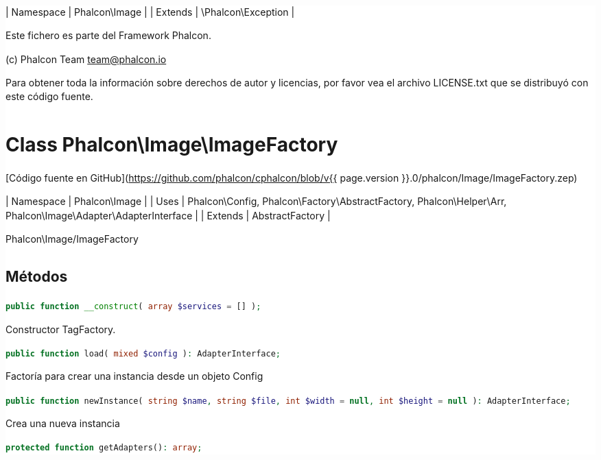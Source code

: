 | Namespace | Phalcon\Image | | Extends | \Phalcon\Exception |

Este fichero es parte del Framework Phalcon.

(c) Phalcon Team <team@phalcon.io>

Para obtener toda la información sobre derechos de autor y licencias, por favor vea el archivo LICENSE.txt que se distribuyó con este código fuente.



<h1 id="image-imagefactory">Class Phalcon\Image\ImageFactory</h1>

[Código fuente en GitHub](https://github.com/phalcon/cphalcon/blob/v{{ page.version }}.0/phalcon/Image/ImageFactory.zep)

| Namespace | Phalcon\Image | | Uses | Phalcon\Config, Phalcon\Factory\AbstractFactory, Phalcon\Helper\Arr, Phalcon\Image\Adapter\AdapterInterface | | Extends | AbstractFactory |

Phalcon\Image/ImageFactory


## Métodos

```php
public function __construct( array $services = [] );
```
Constructor TagFactory.


```php
public function load( mixed $config ): AdapterInterface;
```
Factoría para crear una instancia desde un objeto Config


```php
public function newInstance( string $name, string $file, int $width = null, int $height = null ): AdapterInterface;
```
Crea una nueva instancia


```php
protected function getAdapters(): array;
```



